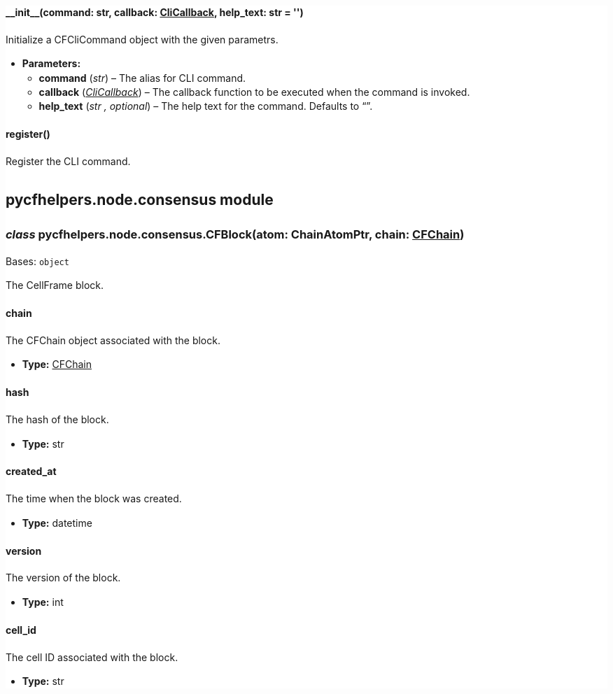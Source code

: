#### \_\_init_\_(command: str, callback: [CliCallback](#pycfhelpers.node.cli.CliCallback), help_text: str = '')

Initialize a CFCliCommand object with the given parametrs.

* **Parameters:**
  * **command** (*str*) – The alias for CLI command.
  * **callback** ([*CliCallback*](#pycfhelpers.node.cli.CliCallback)) – The callback function to be executed when the command is invoked.
  * **help_text** (*str* *,* *optional*) – The help text for the command. Defaults to “”.

#### register()

Register the CLI command.

## pycfhelpers.node.consensus module

### *class* pycfhelpers.node.consensus.CFBlock(atom: ChainAtomPtr, chain: [CFChain](#pycfhelpers.node.net.CFChain))

Bases: `object`

The CellFrame block.

#### chain

The CFChain object associated with the block.

* **Type:**
  [CFChain](#pycfhelpers.node.net.CFChain)

#### hash

The hash of the block.

* **Type:**
  str

#### created_at

The time when the block was created.

* **Type:**
  datetime

#### version

The version of the block.

* **Type:**
  int

#### cell_id

The cell ID associated with the block.

* **Type:**
  str

